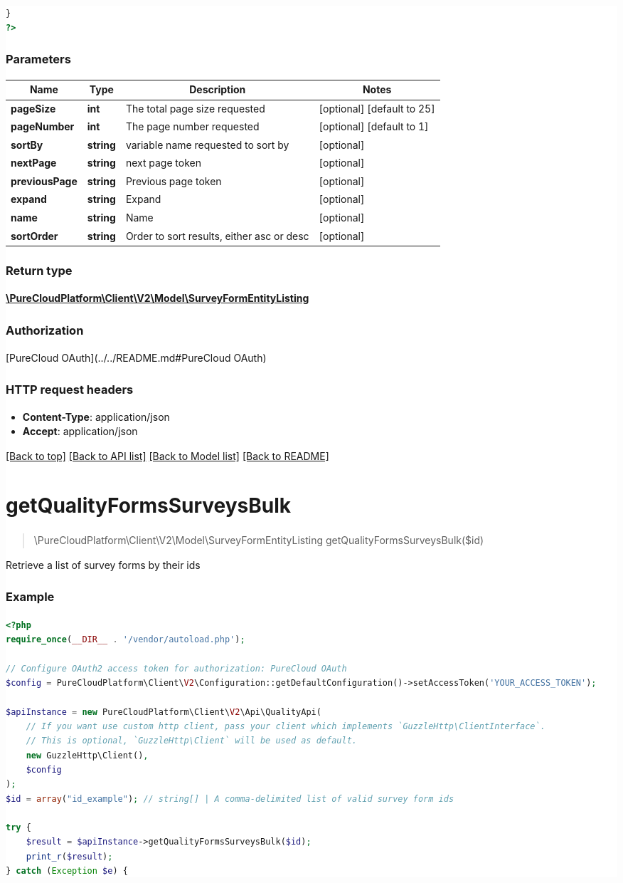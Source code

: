 ```php
}
?>
```

### Parameters

Name | Type | Description  | Notes
------------- | ------------- | ------------- | -------------
 **pageSize** | **int**| The total page size requested | [optional] [default to 25]
 **pageNumber** | **int**| The page number requested | [optional] [default to 1]
 **sortBy** | **string**| variable name requested to sort by | [optional]
 **nextPage** | **string**| next page token | [optional]
 **previousPage** | **string**| Previous page token | [optional]
 **expand** | **string**| Expand | [optional]
 **name** | **string**| Name | [optional]
 **sortOrder** | **string**| Order to sort results, either asc or desc | [optional]

### Return type

[**\PureCloudPlatform\Client\V2\Model\SurveyFormEntityListing**](../Model/SurveyFormEntityListing.md)

### Authorization

[PureCloud OAuth](../../README.md#PureCloud OAuth)

### HTTP request headers

 - **Content-Type**: application/json
 - **Accept**: application/json

[[Back to top]](#) [[Back to API list]](../../README.md#documentation-for-api-endpoints) [[Back to Model list]](../../README.md#documentation-for-models) [[Back to README]](../../README.md)

# **getQualityFormsSurveysBulk**
> \PureCloudPlatform\Client\V2\Model\SurveyFormEntityListing getQualityFormsSurveysBulk($id)

Retrieve a list of survey forms by their ids



### Example
```php
<?php
require_once(__DIR__ . '/vendor/autoload.php');

// Configure OAuth2 access token for authorization: PureCloud OAuth
$config = PureCloudPlatform\Client\V2\Configuration::getDefaultConfiguration()->setAccessToken('YOUR_ACCESS_TOKEN');

$apiInstance = new PureCloudPlatform\Client\V2\Api\QualityApi(
    // If you want use custom http client, pass your client which implements `GuzzleHttp\ClientInterface`.
    // This is optional, `GuzzleHttp\Client` will be used as default.
    new GuzzleHttp\Client(),
    $config
);
$id = array("id_example"); // string[] | A comma-delimited list of valid survey form ids

try {
    $result = $apiInstance->getQualityFormsSurveysBulk($id);
    print_r($result);
} catch (Exception $e) {
```